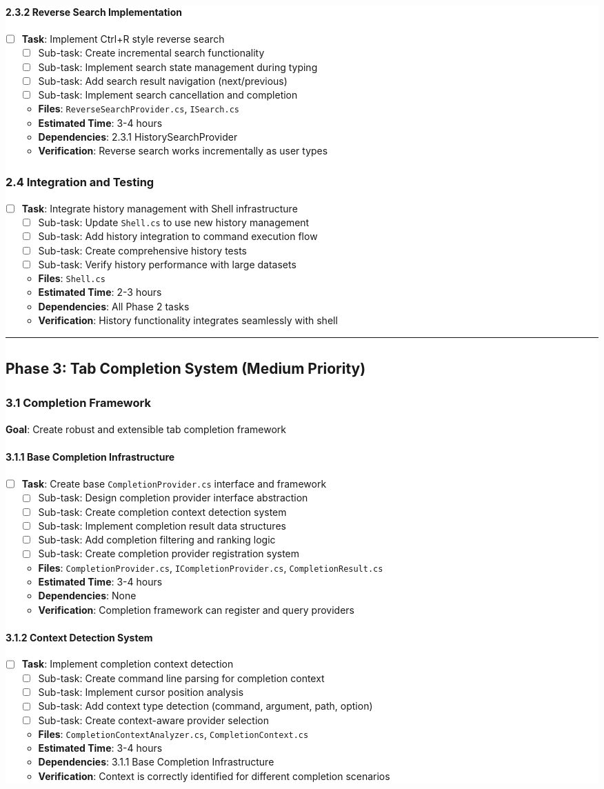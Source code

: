 #### 2.3.2 Reverse Search Implementation
- [ ] **Task**: Implement Ctrl+R style reverse search
  - [ ] Sub-task: Create incremental search functionality
  - [ ] Sub-task: Implement search state management during typing
  - [ ] Sub-task: Add search result navigation (next/previous)
  - [ ] Sub-task: Implement search cancellation and completion
  - **Files**: `ReverseSearchProvider.cs`, `ISearch.cs`
  - **Estimated Time**: 3-4 hours
  - **Dependencies**: 2.3.1 HistorySearchProvider
  - **Verification**: Reverse search works incrementally as user types

### 2.4 Integration and Testing
- [ ] **Task**: Integrate history management with Shell infrastructure
  - [ ] Sub-task: Update `Shell.cs` to use new history management
  - [ ] Sub-task: Add history integration to command execution flow
  - [ ] Sub-task: Create comprehensive history tests
  - [ ] Sub-task: Verify history performance with large datasets
  - **Files**: `Shell.cs`
  - **Estimated Time**: 2-3 hours
  - **Dependencies**: All Phase 2 tasks
  - **Verification**: History functionality integrates seamlessly with shell

---

## Phase 3: Tab Completion System (Medium Priority)

### 3.1 Completion Framework
**Goal**: Create robust and extensible tab completion framework

#### 3.1.1 Base Completion Infrastructure
- [ ] **Task**: Create base `CompletionProvider.cs` interface and framework
  - [ ] Sub-task: Design completion provider interface abstraction
  - [ ] Sub-task: Create completion context detection system
  - [ ] Sub-task: Implement completion result data structures
  - [ ] Sub-task: Add completion filtering and ranking logic
  - [ ] Sub-task: Create completion provider registration system
  - **Files**: `CompletionProvider.cs`, `ICompletionProvider.cs`, `CompletionResult.cs`
  - **Estimated Time**: 3-4 hours
  - **Dependencies**: None
  - **Verification**: Completion framework can register and query providers

#### 3.1.2 Context Detection System
- [ ] **Task**: Implement completion context detection
  - [ ] Sub-task: Create command line parsing for completion context
  - [ ] Sub-task: Implement cursor position analysis
  - [ ] Sub-task: Add context type detection (command, argument, path, option)
  - [ ] Sub-task: Create context-aware provider selection
  - **Files**: `CompletionContextAnalyzer.cs`, `CompletionContext.cs`
  - **Estimated Time**: 3-4 hours
  - **Dependencies**: 3.1.1 Base Completion Infrastructure
  - **Verification**: Context is correctly identified for different completion scenarios
